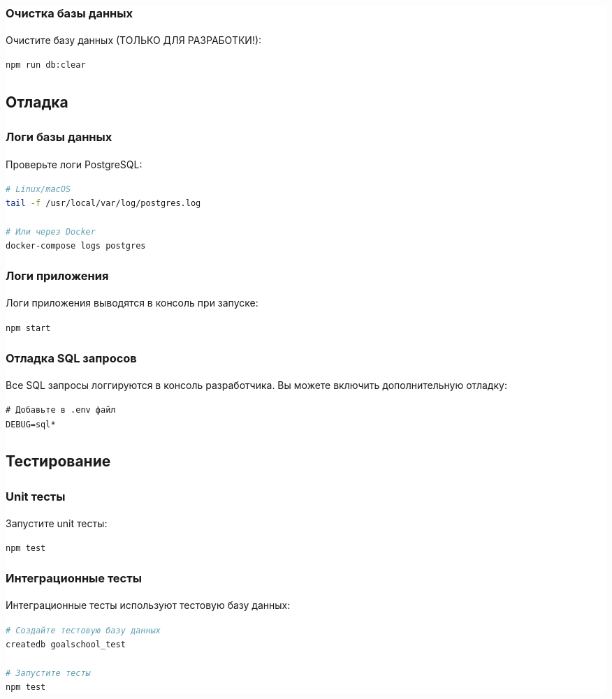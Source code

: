 ### Очистка базы данных

Очистите базу данных (ТОЛЬКО ДЛЯ РАЗРАБОТКИ!):

```bash
npm run db:clear
```

## Отладка

### Логи базы данных

Проверьте логи PostgreSQL:

```bash
# Linux/macOS
tail -f /usr/local/var/log/postgres.log

# Или через Docker
docker-compose logs postgres
```

### Логи приложения

Логи приложения выводятся в консоль при запуске:

```bash
npm start
```

### Отладка SQL запросов

Все SQL запросы логгируются в консоль разработчика. Вы можете включить дополнительную отладку:

```env
# Добавьте в .env файл
DEBUG=sql*
```

## Тестирование

### Unit тесты

Запустите unit тесты:

```bash
npm test
```

### Интеграционные тесты

Интеграционные тесты используют тестовую базу данных:

```bash
# Создайте тестовую базу данных
createdb goalschool_test

# Запустите тесты
npm test
```
